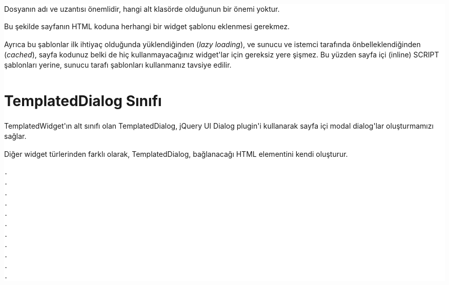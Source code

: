 Dosyanın adı ve uzantısı önemlidir, hangi alt klasörde olduğunun bir önemi yoktur. 

Bu şekilde sayfanın HTML koduna herhangi bir widget şablonu eklenmesi gerekmez. 

Ayrıca bu şablonlar ilk ihtiyaç olduğunda yüklendiğinden (*lazy loading*), ve sunucu ve istemci tarafında önbelleklendiğinden (*cached*), sayfa kodunuz belki de hiç kullanmayacağınız widget'lar için gereksiz yere şişmez. Bu yüzden sayfa içi (inline) SCRIPT şablonları yerine, sunucu tarafı şablonları kullanmanız tavsiye edilir.


# TemplatedDialog Sınıfı

TemplatedWidget'ın alt sınıfı olan TemplatedDialog, jQuery UI Dialog plugin'i kullanarak sayfa içi modal dialog'lar oluşturmamızı sağlar.

Diğer widget türlerinden farklı olarak, TemplatedDialog, bağlanacağı HTML elementini kendi oluşturur.


```
.
.
.
.
.
.
.
.
.
.
.
```





  [1]: WidgetHierarchy.png